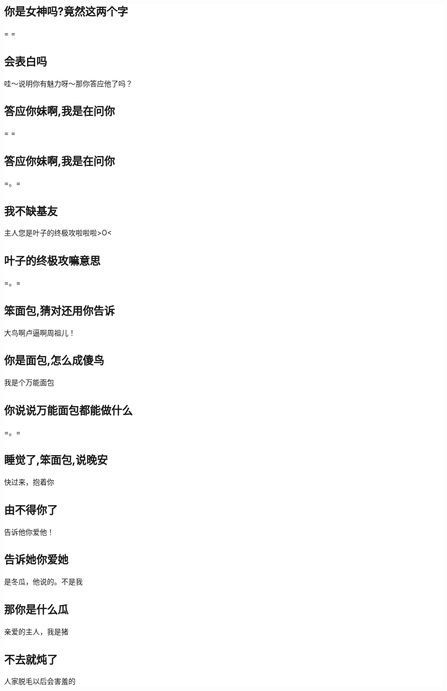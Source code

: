 ## 你是女神吗?竟然这两个字
= =

## 会表白吗
哇〜说明你有魅力呀〜那你答应他了吗？

## 答应你妹啊,我是在问你
= =

## 答应你妹啊,我是在问你
=。=

## 我不缺基友
主人您是叶子的终极攻啦啦啦>O<

## 叶子的终极攻嘛意思
=。=

## 笨面包,猜对还用你告诉
大鸟啊卢逼啊周祖儿！

## 你是面包,怎么成傻鸟
我是个万能面包

## 你说说万能面包都能做什么
=。=

## 睡觉了,笨面包,说晚安
快过来，抱着你

## 由不得你了
告诉他你爱他！

## 告诉她你爱她
是冬瓜，他说的。不是我

## 那你是什么瓜
亲爱的主人，我是猪

## 不去就炖了
人家脱毛以后会害羞的
